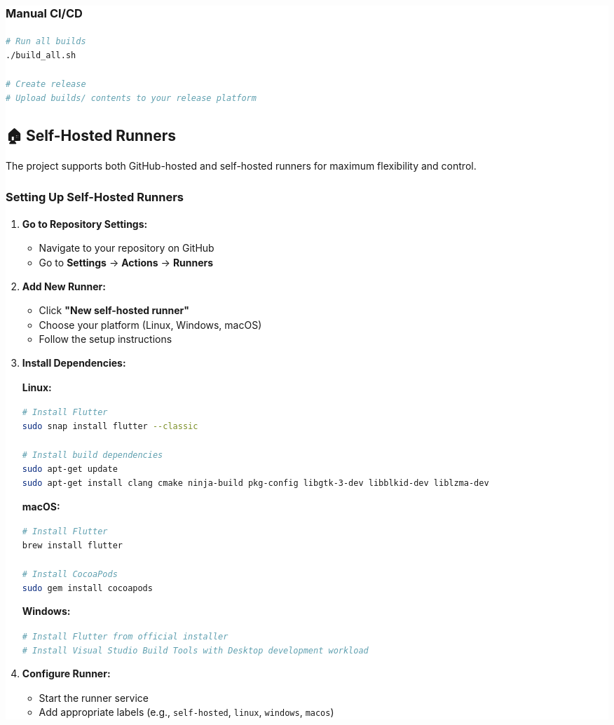 ### Manual CI/CD
```bash
# Run all builds
./build_all.sh

# Create release
# Upload builds/ contents to your release platform
```

## 🏠 Self-Hosted Runners

The project supports both GitHub-hosted and self-hosted runners for maximum flexibility and control.

### Setting Up Self-Hosted Runners

1. **Go to Repository Settings:**
   - Navigate to your repository on GitHub
   - Go to **Settings** → **Actions** → **Runners**

2. **Add New Runner:**
   - Click **"New self-hosted runner"**
   - Choose your platform (Linux, Windows, macOS)
   - Follow the setup instructions

3. **Install Dependencies:**

   **Linux:**
   ```bash
   # Install Flutter
   sudo snap install flutter --classic

   # Install build dependencies
   sudo apt-get update
   sudo apt-get install clang cmake ninja-build pkg-config libgtk-3-dev libblkid-dev liblzma-dev
   ```

   **macOS:**
   ```bash
   # Install Flutter
   brew install flutter

   # Install CocoaPods
   sudo gem install cocoapods
   ```

   **Windows:**
   ```powershell
   # Install Flutter from official installer
   # Install Visual Studio Build Tools with Desktop development workload
   ```

4. **Configure Runner:**
   - Start the runner service
   - Add appropriate labels (e.g., `self-hosted`, `linux`, `windows`, `macos`)
